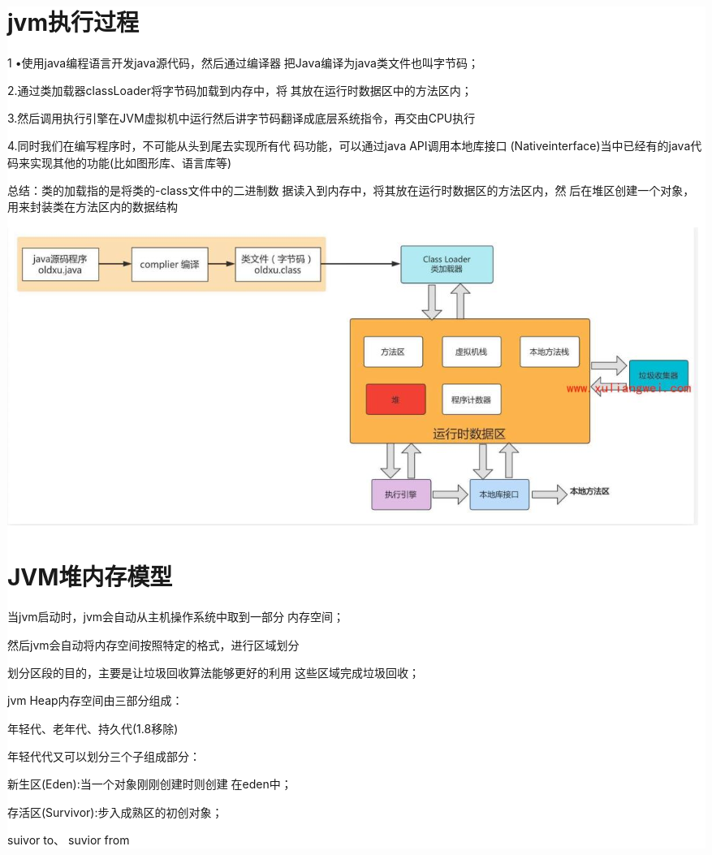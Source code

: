 # jvm执行过程

1 •使用java编程语言开发java源代码，然后通过编译器 把Java编译为java类文件也叫字节码；

2.通过类加载器classLoader将字节码加载到内存中，将 其放在运行时数据区中的方法区内；

3.然后调用执行引擎在JVM虚拟机中运行然后讲字节码翻译成底层系统指令，再交由CPU执行

4.同时我们在编写程序时，不可能从头到尾去实现所有代 码功能，可以通过java API调用本地库接口 (Nativeinterface)当中已经有的java代码来实现其他的功能(比如图形库、语言库等)

总结：类的加载指的是将类的-class文件中的二进制数 据读入到内存中，将其放在运行时数据区的方法区内，然 后在堆区创建一个对象，用来封装类在方法区内的数据结构

![](image/image_mWlcgSAv64.png)

# JVM堆内存模型

当jvm启动时，jvm会自动从主机操作系统中取到一部分 内存空间；

然后jvm会自动将内存空间按照特定的格式，进行区域划分

划分区段的目的，主要是让垃圾回收算法能够更好的利用 这些区域完成垃圾回收；

&#x20;jvm Heap内存空间由三部分组成：

年轻代、老年代、持久代(1.8移除)

年轻代代又可以划分三个子组成部分：

新生区(Eden):当一个对象刚刚创建时则创建 在eden中；

存活区(Survivor):步入成熟区的初创对象；

suivor to、 suvior from

